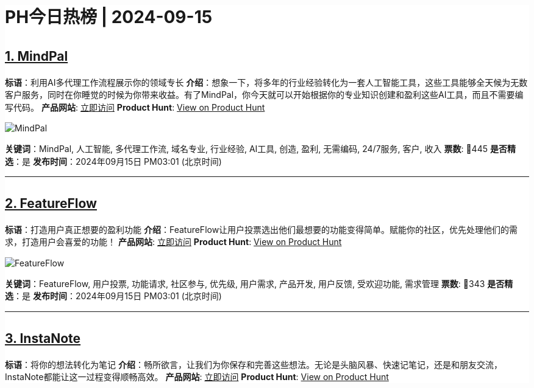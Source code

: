 # PH今日热榜 | 2024-09-15

## [1. MindPal](https://www.producthunt.com/posts/mindpal-4?utm_campaign=producthunt-api&utm_medium=api-v2&utm_source=Application%3A+daily+ph+%28ID%3A+133301%29)
**标语**：利用AI多代理工作流程展示你的领域专长
**介绍**：想象一下，将多年的行业经验转化为一套人工智能工具，这些工具能够全天候为无数客户服务，同时在你睡觉的时候为你带来收益。有了MindPal，你今天就可以开始根据你的专业知识创建和盈利这些AI工具，而且不需要编写代码。
**产品网站**: [立即访问](https://www.producthunt.com/r/OOMDSWZOJTQFXW?utm_campaign=producthunt-api&utm_medium=api-v2&utm_source=Application%3A+daily+ph+%28ID%3A+133301%29)
**Product Hunt**: [View on Product Hunt](https://www.producthunt.com/posts/mindpal-4?utm_campaign=producthunt-api&utm_medium=api-v2&utm_source=Application%3A+daily+ph+%28ID%3A+133301%29)

![MindPal](https://ph-files.imgix.net/cc3a39e6-b71c-48e4-a9cb-36a9afffd022.png?auto=format&fit=crop&frame=1&h=512&w=1024)

**关键词**：MindPal, 人工智能, 多代理工作流, 域名专业, 行业经验, AI工具, 创造, 盈利, 无需编码, 24/7服务, 客户, 收入
**票数**: 🔺445
**是否精选**：是
**发布时间**：2024年09月15日 PM03:01 (北京时间)

---

## [2. FeatureFlow](https://www.producthunt.com/posts/featureflow-706fd824-0c88-4c80-be31-9e5138e9a569?utm_campaign=producthunt-api&utm_medium=api-v2&utm_source=Application%3A+daily+ph+%28ID%3A+133301%29)
**标语**：打造用户真正想要的盈利功能
**介绍**：FeatureFlow让用户投票选出他们最想要的功能变得简单。赋能你的社区，优先处理他们的需求，打造用户会喜爱的功能！
**产品网站**: [立即访问](https://www.producthunt.com/r/Y3E24FSHSBHXH3?utm_campaign=producthunt-api&utm_medium=api-v2&utm_source=Application%3A+daily+ph+%28ID%3A+133301%29)
**Product Hunt**: [View on Product Hunt](https://www.producthunt.com/posts/featureflow-706fd824-0c88-4c80-be31-9e5138e9a569?utm_campaign=producthunt-api&utm_medium=api-v2&utm_source=Application%3A+daily+ph+%28ID%3A+133301%29)

![FeatureFlow](https://ph-files.imgix.net/4472b799-286f-49da-8aa6-1bd23db87675.png?auto=format&fit=crop&frame=1&h=512&w=1024)

**关键词**：FeatureFlow, 用户投票, 功能请求, 社区参与, 优先级, 用户需求, 产品开发, 用户反馈, 受欢迎功能, 需求管理
**票数**: 🔺343
**是否精选**：是
**发布时间**：2024年09月15日 PM03:01 (北京时间)

---

## [3. InstaNote](https://www.producthunt.com/posts/instanote-3?utm_campaign=producthunt-api&utm_medium=api-v2&utm_source=Application%3A+daily+ph+%28ID%3A+133301%29)
**标语**：将你的想法转化为笔记
**介绍**：畅所欲言，让我们为你保存和完善这些想法。无论是头脑风暴、快速记笔记，还是和朋友交流，InstaNote都能让这一过程变得顺畅高效。
**产品网站**: [立即访问](https://www.producthunt.com/r/LMMI34Q7D7FG3S?utm_campaign=producthunt-api&utm_medium=api-v2&utm_source=Application%3A+daily+ph+%28ID%3A+133301%29)
**Product Hunt**: [View on Product Hunt](https://www.producthunt.com/posts/instanote-3?utm_campaign=producthunt-api&utm_medium=api-v2&utm_source=Application%3A+daily+ph+%28ID%3A+133301%29)
